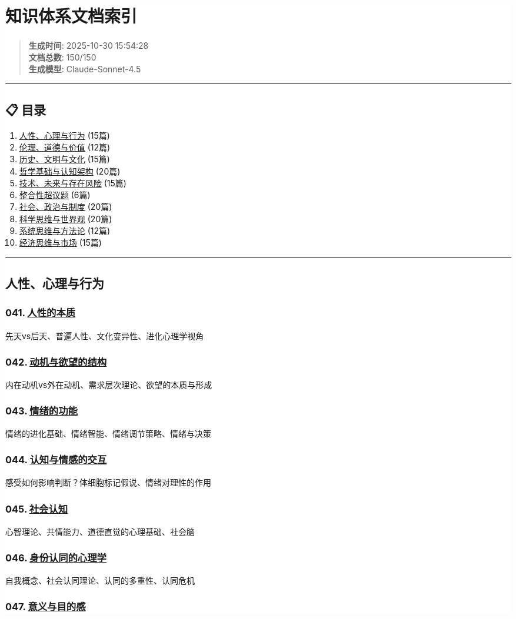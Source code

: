 # 知识体系文档索引

> **生成时间**: 2025-10-30 15:54:28  
> **文档总数**: 150/150  
> **生成模型**: Claude-Sonnet-4.5

---

## 📋 目录

1. [人性、心理与行为](#人性、心理与行为) (15篇)
2. [伦理、道德与价值](#伦理、道德与价值) (12篇)
3. [历史、文明与文化](#历史、文明与文化) (15篇)
4. [哲学基础与认知架构](#哲学基础与认知架构) (20篇)
5. [技术、未来与存在风险](#技术、未来与存在风险) (15篇)
6. [整合性超议题](#整合性超议题) (6篇)
7. [社会、政治与制度](#社会、政治与制度) (20篇)
8. [科学思维与世界观](#科学思维与世界观) (20篇)
9. [系统思维与方法论](#系统思维与方法论) (12篇)
10. [经济思维与市场](#经济思维与市场) (15篇)

---

## 人性、心理与行为

### 041. [人性的本质](人性、心理与行为/041_人性的本质.md)

先天vs后天、普遍人性、文化变异性、进化心理学视角

### 042. [动机与欲望的结构](人性、心理与行为/042_动机与欲望的结构.md)

内在动机vs外在动机、需求层次理论、欲望的本质与形成

### 043. [情绪的功能](人性、心理与行为/043_情绪的功能.md)

情绪的进化基础、情绪智能、情绪调节策略、情绪与决策

### 044. [认知与情感的交互](人性、心理与行为/044_认知与情感的交互.md)

感受如何影响判断？体细胞标记假说、情绪对理性的作用

### 045. [社会认知](人性、心理与行为/045_社会认知.md)

心智理论、共情能力、道德直觉的心理基础、社会脑

### 046. [身份认同的心理学](人性、心理与行为/046_身份认同的心理学.md)

自我概念、社会认同理论、认同的多重性、认同危机

### 047. [意义与目的感](人性、心理与行为/047_意义与目的感.md)
